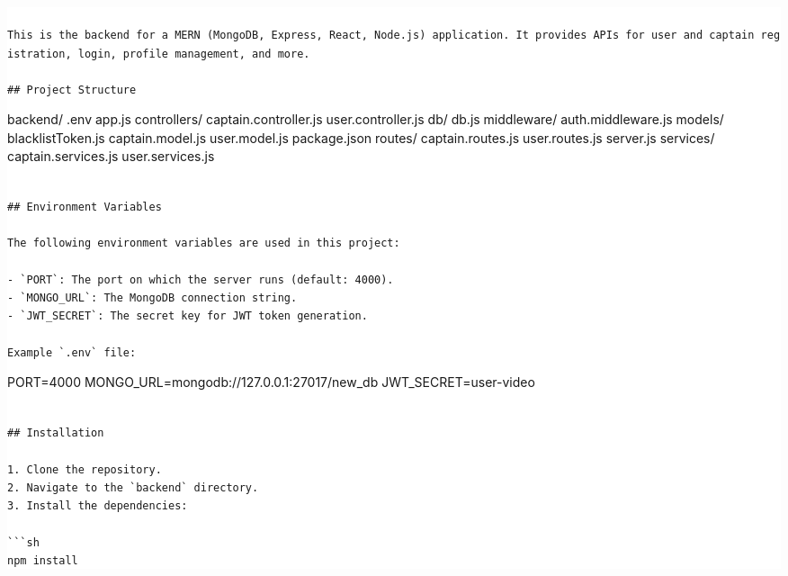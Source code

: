 ```

This is the backend for a MERN (MongoDB, Express, React, Node.js) application. It provides APIs for user and captain registration, login, profile management, and more.

## Project Structure

```
backend/
    .env
    app.js
    controllers/
        captain.controller.js
        user.controller.js
    db/
        db.js
    middleware/
        auth.middleware.js
    models/
        blacklistToken.js
        captain.model.js
        user.model.js
    package.json
    routes/
        captain.routes.js
        user.routes.js
    server.js
    services/
        captain.services.js
        user.services.js
```

## Environment Variables

The following environment variables are used in this project:

- `PORT`: The port on which the server runs (default: 4000).
- `MONGO_URL`: The MongoDB connection string.
- `JWT_SECRET`: The secret key for JWT token generation.

Example `.env` file:

```
PORT=4000
MONGO_URL=mongodb://127.0.0.1:27017/new_db
JWT_SECRET=user-video
```

## Installation

1. Clone the repository.
2. Navigate to the `backend` directory.
3. Install the dependencies:

```sh
npm install
```

